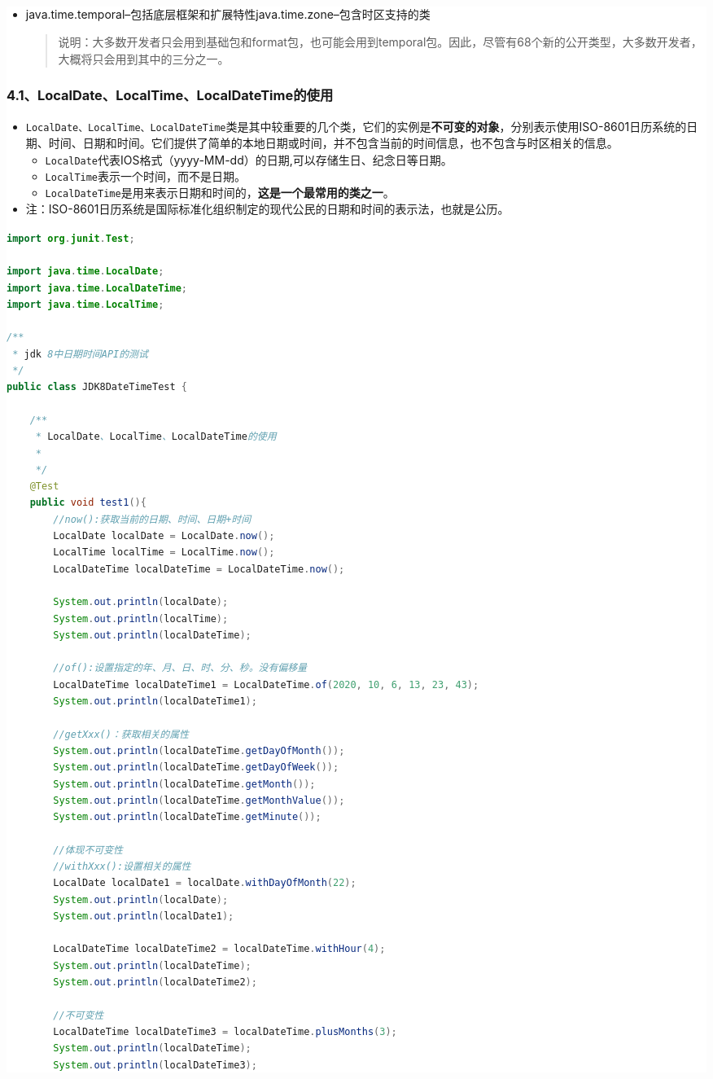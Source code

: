 - java.time.temporal–包括底层框架和扩展特性java.time.zone–包含时区支持的类

  > 说明：大多数开发者只会用到基础包和format包，也可能会用到temporal包。因此，尽管有68个新的公开类型，大多数开发者，大概将只会用到其中的三分之一。

### 4.1、LocalDate、LocalTime、LocalDateTime的使用

- `LocalDate、LocalTime、LocalDateTime`类是其中较重要的几个类，它们的实例是**不可变的对象**，分别表示使用ISO-8601日历系统的日期、时间、日期和时间。它们提供了简单的本地日期或时间，并不包含当前的时间信息，也不包含与时区相关的信息。
  - `LocalDate`代表IOS格式（yyyy-MM-dd）的日期,可以存储生日、纪念日等日期。
  - `LocalTime`表示一个时间，而不是日期。
  - `LocalDateTime`是用来表示日期和时间的，**这是一个最常用的类之一**。
- 注：ISO-8601日历系统是国际标准化组织制定的现代公民的日期和时间的表示法，也就是公历。

```java
import org.junit.Test;

import java.time.LocalDate;
import java.time.LocalDateTime;
import java.time.LocalTime;

/**
 * jdk 8中日期时间API的测试
 */
public class JDK8DateTimeTest {

    /**
     * LocalDate、LocalTime、LocalDateTime的使用
     *
     */
    @Test
    public void test1(){
        //now():获取当前的日期、时间、日期+时间
        LocalDate localDate = LocalDate.now();
        LocalTime localTime = LocalTime.now();
        LocalDateTime localDateTime = LocalDateTime.now();

        System.out.println(localDate);
        System.out.println(localTime);
        System.out.println(localDateTime);

        //of():设置指定的年、月、日、时、分、秒。没有偏移量
        LocalDateTime localDateTime1 = LocalDateTime.of(2020, 10, 6, 13, 23, 43);
        System.out.println(localDateTime1);

        //getXxx()：获取相关的属性
        System.out.println(localDateTime.getDayOfMonth());
        System.out.println(localDateTime.getDayOfWeek());
        System.out.println(localDateTime.getMonth());
        System.out.println(localDateTime.getMonthValue());
        System.out.println(localDateTime.getMinute());

        //体现不可变性
        //withXxx():设置相关的属性
        LocalDate localDate1 = localDate.withDayOfMonth(22);
        System.out.println(localDate);
        System.out.println(localDate1);

        LocalDateTime localDateTime2 = localDateTime.withHour(4);
        System.out.println(localDateTime);
        System.out.println(localDateTime2);

        //不可变性
        LocalDateTime localDateTime3 = localDateTime.plusMonths(3);
        System.out.println(localDateTime);
        System.out.println(localDateTime3);
```